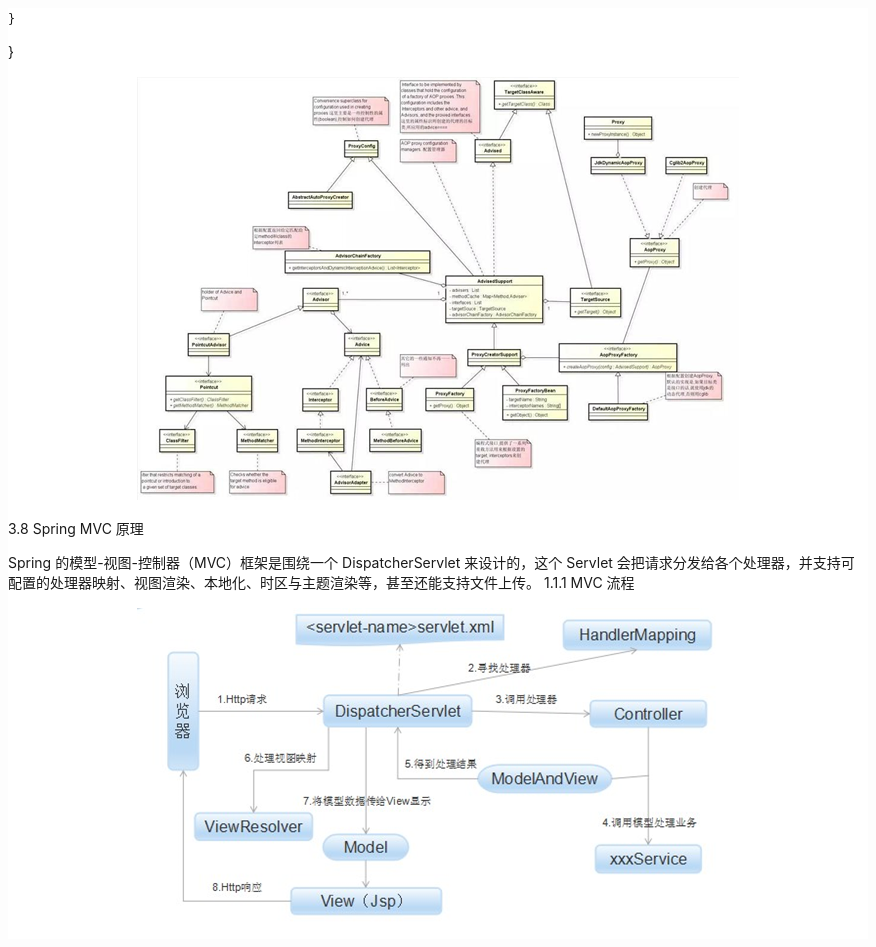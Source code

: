     } 
} 
<div align=center>

![1589098154095.png](..\images\1589098154095.png)

</div>

3.8	Spring MVC 原理 

Spring 的模型-视图-控制器（MVC）框架是围绕一个 DispatcherServlet 来设计的，这个 Servlet 会把请求分发给各个处理器，并支持可配置的处理器映射、视图渲染、本地化、时区与主题渲染等，甚至还能支持文件上传。 
1.1.1	MVC 流程 
<div align=center>

![1589098189457.png](..\images\1589098189457.png)

